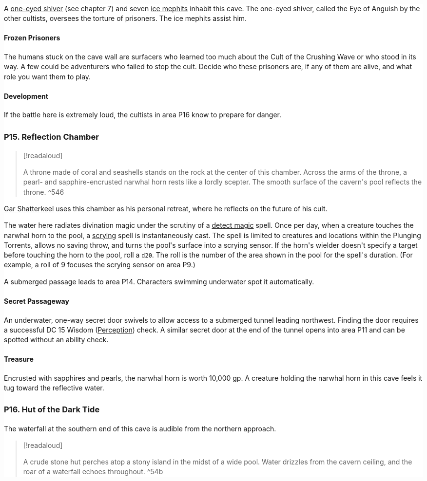 A [one-eyed shiver](/3-Mechanics/CLI/bestiary/humanoid/one-eyed-shiver-pota.md) (see chapter 7) and seven [ice mephits](/3-Mechanics/CLI/bestiary/elemental/ice-mephit.md) inhabit this cave. The one-eyed shiver, called the Eye of Anguish by the other cultists, oversees the torture of prisoners. The ice mephits assist him.

#### Frozen Prisoners

The humans stuck on the cave wall are surfacers who learned too much about the Cult of the Crushing Wave or who stood in its way. A few could be adventurers who failed to stop the cult. Decide who these prisoners are, if any of them are alive, and what role you want them to play.

#### Development

If the battle here is extremely loud, the cultists in area P16 know to prepare for danger.

### P15. Reflection Chamber

> [!readaloud] 
> 
> A throne made of coral and seashells stands on the rock at the center of this chamber. Across the arms of the throne, a pearl- and sapphire-encrusted narwhal horn rests like a lordly scepter. The smooth surface of the cavern's pool reflects the throne.
^546

[Gar Shatterkeel](/3-Mechanics/CLI/bestiary/npc/gar-shatterkeel-pota.md) uses this chamber as his personal retreat, where he reflects on the future of his cult.

The water here radiates divination magic under the scrutiny of a [detect magic](/3-Mechanics/CLI/spells/detect-magic.md) spell. Once per day, when a creature touches the narwhal horn to the pool, a [scrying](/3-Mechanics/CLI/spells/scrying.md) spell is instantaneously cast. The spell is limited to creatures and locations within the Plunging Torrents, allows no saving throw, and turns the pool's surface into a scrying sensor. If the horn's wielder doesn't specify a target before touching the horn to the pool, roll a `d20`. The roll is the number of the area shown in the pool for the spell's duration. (For example, a roll of 9 focuses the scrying sensor on area P9.)

A submerged passage leads to area P14. Characters swimming underwater spot it automatically.

#### Secret Passageway

An underwater, one-way secret door swivels to allow access to a submerged tunnel leading northwest. Finding the door requires a successful DC 15 Wisdom ([Perception](/3-Mechanics/CLI/rules/skills.md#Perception)) check. A similar secret door at the end of the tunnel opens into area P11 and can be spotted without an ability check.

#### Treasure

Encrusted with sapphires and pearls, the narwhal horn is worth 10,000 gp. A creature holding the narwhal horn in this cave feels it tug toward the reflective water.

### P16. Hut of the Dark Tide

The waterfall at the southern end of this cave is audible from the northern approach.

> [!readaloud] 
> 
> A crude stone hut perches atop a stony island in the midst of a wide pool. Water drizzles from the cavern ceiling, and the roar of a waterfall echoes throughout.
^54b
